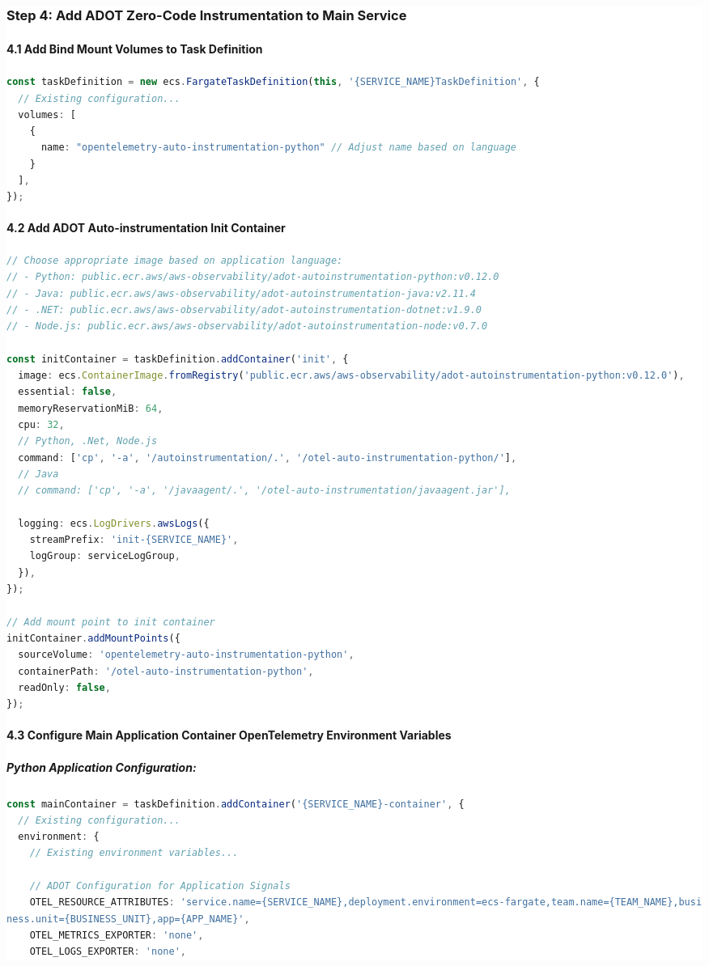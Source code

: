 ### Step 4: Add ADOT Zero-Code Instrumentation to Main Service

#### 4.1 Add Bind Mount Volumes to Task Definition
```typescript
const taskDefinition = new ecs.FargateTaskDefinition(this, '{SERVICE_NAME}TaskDefinition', {
  // Existing configuration...
  volumes: [
    {
      name: "opentelemetry-auto-instrumentation-python" // Adjust name based on language
    }
  ],
});
```

#### 4.2 Add ADOT Auto-instrumentation Init Container
```typescript
// Choose appropriate image based on application language:
// - Python: public.ecr.aws/aws-observability/adot-autoinstrumentation-python:v0.12.0
// - Java: public.ecr.aws/aws-observability/adot-autoinstrumentation-java:v2.11.4
// - .NET: public.ecr.aws/aws-observability/adot-autoinstrumentation-dotnet:v1.9.0
// - Node.js: public.ecr.aws/aws-observability/adot-autoinstrumentation-node:v0.7.0

const initContainer = taskDefinition.addContainer('init', {
  image: ecs.ContainerImage.fromRegistry('public.ecr.aws/aws-observability/adot-autoinstrumentation-python:v0.12.0'),
  essential: false,
  memoryReservationMiB: 64,
  cpu: 32,
  // Python, .Net, Node.js
  command: ['cp', '-a', '/autoinstrumentation/.', '/otel-auto-instrumentation-python/'],
  // Java
  // command: ['cp', '-a', '/javaagent/.', '/otel-auto-instrumentation/javaagent.jar'],

  logging: ecs.LogDrivers.awsLogs({
    streamPrefix: 'init-{SERVICE_NAME}',
    logGroup: serviceLogGroup,
  }),
});

// Add mount point to init container
initContainer.addMountPoints({
  sourceVolume: 'opentelemetry-auto-instrumentation-python',
  containerPath: '/otel-auto-instrumentation-python',
  readOnly: false,
});
```

#### 4.3 Configure Main Application Container OpenTelemetry Environment Variables

##### Python Application Configuration:
```typescript
const mainContainer = taskDefinition.addContainer('{SERVICE_NAME}-container', {
  // Existing configuration...
  environment: {
    // Existing environment variables...

    // ADOT Configuration for Application Signals
    OTEL_RESOURCE_ATTRIBUTES: 'service.name={SERVICE_NAME},deployment.environment=ecs-fargate,team.name={TEAM_NAME},business.unit={BUSINESS_UNIT},app={APP_NAME}',
    OTEL_METRICS_EXPORTER: 'none',
    OTEL_LOGS_EXPORTER: 'none',
```